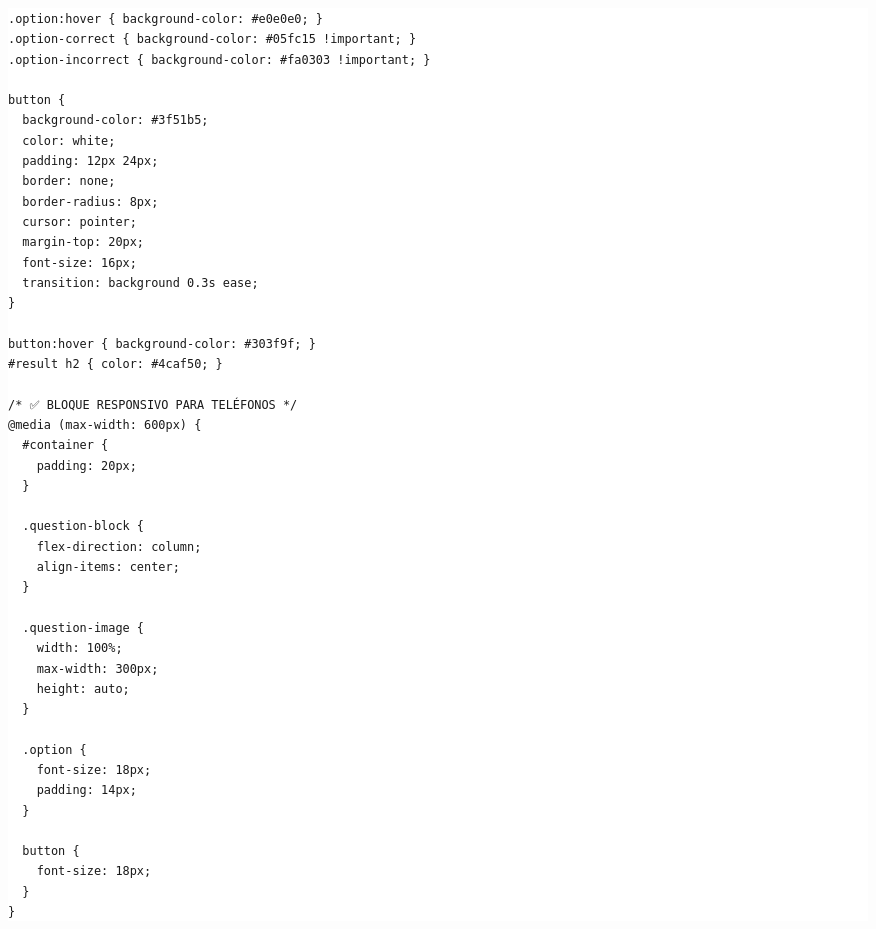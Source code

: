     .option:hover { background-color: #e0e0e0; }
    .option-correct { background-color: #05fc15 !important; }
    .option-incorrect { background-color: #fa0303 !important; }

    button {
      background-color: #3f51b5;
      color: white;
      padding: 12px 24px;
      border: none;
      border-radius: 8px;
      cursor: pointer;
      margin-top: 20px;
      font-size: 16px;
      transition: background 0.3s ease;
    }

    button:hover { background-color: #303f9f; }
    #result h2 { color: #4caf50; }

    /* ✅ BLOQUE RESPONSIVO PARA TELÉFONOS */
    @media (max-width: 600px) {
      #container {
        padding: 20px;
      }

      .question-block {
        flex-direction: column;
        align-items: center;
      }

      .question-image {
        width: 100%;
        max-width: 300px;
        height: auto;
      }

      .option {
        font-size: 18px;
        padding: 14px;
      }

      button {
        font-size: 18px;
      }
    }
  </style>
</head>
<body>
  <div class="animated-background">
    <div class="bubble"></div>
    <div class="bubble"></div>
    <div class="bubble"></div>
    <div class="bubble"></div>
    <div class="bubble"></div>
  </div>
